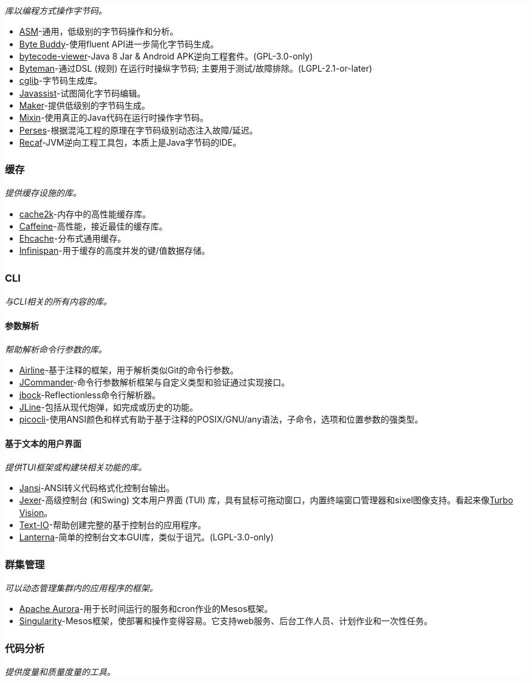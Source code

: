 _库以编程方式操作字节码。_ 

- [ASM](https://asm.ow2.io)-通用，低级别的字节码操作和分析。
- [Byte Buddy](https://bytebuddy.net)-使用fluent API进一步简化字节码生成。
- [bytecode-viewer](https://github.com/Konloch/bytecode-viewer)-Java 8 Jar & Android APK逆向工程套件。(GPL-3.0-only)
- [Byteman](https://byteman.jboss.org)-通过DSL (规则) 在运行时操纵字节码; 主要用于测试/故障排除。(LGPL-2.1-or-later)
- [cglib](https://github.com/cglib/cglib)-字节码生成库。
- [Javassist](https://github.com/jboss-javassist/javassist)-试图简化字节码编辑。
- [Maker](https://github.com/cojen/maker)-提供低级别的字节码生成。
- [Mixin](https://github.com/SpongePowered/Mixin)-使用真正的Java代码在运行时操作字节码。
- [Perses](https://github.com/nicolasmanic/perses)-根据混沌工程的原理在字节码级别动态注入故障/延迟。
- [Recaf](https://www.coley.software/Recaf/)-JVM逆向工程工具包，本质上是Java字节码的IDE。
### 缓存

_提供缓存设施的库。_ 

- [cache2k](https://cache2k.org)-内存中的高性能缓存库。
- [Caffeine](https://github.com/ben-manes/caffeine)-高性能，接近最佳的缓存库。
- [Ehcache](http://www.ehcache.org)-分布式通用缓存。
- [Infinispan](https://infinispan.org)-用于缓存的高度并发的键/值数据存储。
### CLI

_与CLI相关的所有内容的库。_ 

#### 参数解析

_帮助解析命令行参数的库。_ 

- [Airline](https://rvesse.github.io/airline/)-基于注释的框架，用于解析类似Git的命令行参数。
- [JCommander](http://jcommander.org)-命令行参数解析框架与自定义类型和验证通过实现接口。
- [jbock](https://github.com/jbock-java/jbock)-Reflectionless命令行解析器。
- [JLine](https://github.com/jline/jline3)-包括从现代炮弹，如完成或历史的功能。
- [picocli](https://picocli.info)-使用ANSI颜色和样式有助于基于注释的POSIX/GNU/any语法，子命令，选项和位置参数的强类型。
#### 基于文本的用户界面

_提供TUI框架或构建块相关功能的库。_ 

- [Jansi](https://github.com/fusesource/jansi)-ANSI转义代码格式化控制台输出。
- [Jexer](https://gitlab.com/AutumnMeowMeow/jexer)-高级控制台 (和Swing) 文本用户界面 (TUI) 库，具有鼠标可拖动窗口，内置终端窗口管理器和sixel图像支持。看起来像[Turbo Vision](https://en.wikipedia.org/wiki/Turbo_Vision)。
- [Text-IO](https://github.com/beryx/text-io)-帮助创建完整的基于控制台的应用程序。
- [Lanterna](https://github.com/mabe02/lanterna)-简单的控制台文本GUI库，类似于诅咒。(LGPL-3.0-only)
### 群集管理

_可以动态管理集群内的应用程序的框架。_ 

- [Apache Aurora](https://aurora.apache.org)-用于长时间运行的服务和cron作业的Mesos框架。
- [Singularity](http://getsingularity.com)-Mesos框架，使部署和操作变得容易。它支持web服务、后台工作人员、计划作业和一次性任务。
### 代码分析

_提供度量和质量度量的工具。_ 
